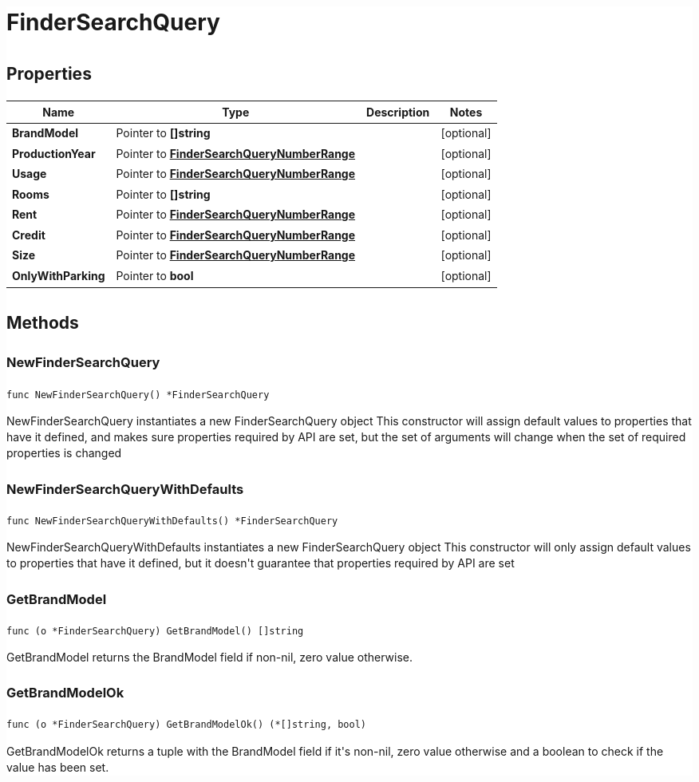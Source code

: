 # FinderSearchQuery

## Properties

Name | Type | Description | Notes
------------ | ------------- | ------------- | -------------
**BrandModel** | Pointer to **[]string** |  | [optional] 
**ProductionYear** | Pointer to [**FinderSearchQueryNumberRange**](FinderSearchQueryNumberRange.md) |  | [optional] 
**Usage** | Pointer to [**FinderSearchQueryNumberRange**](FinderSearchQueryNumberRange.md) |  | [optional] 
**Rooms** | Pointer to **[]string** |  | [optional] 
**Rent** | Pointer to [**FinderSearchQueryNumberRange**](FinderSearchQueryNumberRange.md) |  | [optional] 
**Credit** | Pointer to [**FinderSearchQueryNumberRange**](FinderSearchQueryNumberRange.md) |  | [optional] 
**Size** | Pointer to [**FinderSearchQueryNumberRange**](FinderSearchQueryNumberRange.md) |  | [optional] 
**OnlyWithParking** | Pointer to **bool** |  | [optional] 

## Methods

### NewFinderSearchQuery

`func NewFinderSearchQuery() *FinderSearchQuery`

NewFinderSearchQuery instantiates a new FinderSearchQuery object
This constructor will assign default values to properties that have it defined,
and makes sure properties required by API are set, but the set of arguments
will change when the set of required properties is changed

### NewFinderSearchQueryWithDefaults

`func NewFinderSearchQueryWithDefaults() *FinderSearchQuery`

NewFinderSearchQueryWithDefaults instantiates a new FinderSearchQuery object
This constructor will only assign default values to properties that have it defined,
but it doesn't guarantee that properties required by API are set

### GetBrandModel

`func (o *FinderSearchQuery) GetBrandModel() []string`

GetBrandModel returns the BrandModel field if non-nil, zero value otherwise.

### GetBrandModelOk

`func (o *FinderSearchQuery) GetBrandModelOk() (*[]string, bool)`

GetBrandModelOk returns a tuple with the BrandModel field if it's non-nil, zero value otherwise
and a boolean to check if the value has been set.
